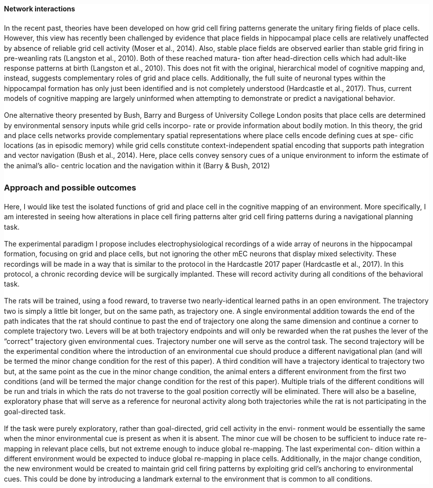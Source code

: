 #### Network interactions
In the recent past, theories have been developed on how grid cell firing patterns generate the unitary firing fields of place cells. However, this view has recently been challenged by evidence that place fields in hippocampal place cells are relatively unaffected by absence of reliable grid cell activity (Moser et al., 2014). Also, stable place fields are observed earlier than stable grid firing in pre-weanling rats (Langston et al., 2010). Both of these reached matura- tion after head-direction cells which had adult-like response patterns at birth (Langston et al., 2010). This does not fit with the original, hierarchical model of cognitive mapping and, instead, suggests complementary roles of grid and place cells. Additionally, the full suite of neuronal types within the hippocampal formation has only just been identified and is not completely understood (Hardcastle et al., 2017). Thus, current models of cognitive mapping are largely uninformed when attempting to demonstrate or predict a navigational behavior.

One alternative theory presented by Bush, Barry and Burgess of University College London posits that place cells are determined by environmental sensory inputs while grid cells incorpo- rate or provide information about bodily motion. In this theory, the grid and place cells networks provide complementary spatial representations where place cells encode defining cues at spe- cific locations (as in episodic memory) while grid cells constitute context-independent spatial encoding that supports path integration and vector navigation (Bush et al., 2014). Here, place cells convey sensory cues of a unique environment to inform the estimate of the animal’s allo- centric location and the navigation within it (Barry & Bush, 2012)

### Approach and possible outcomes
Here, I would like test the isolated functions of grid and place cell in the cognitive mapping of an environment. More specifically, I am interested in seeing how alterations in place cell firing patterns alter grid cell firing patterns during a navigational planning task.

The experimental paradigm I propose includes electrophysiological recordings of a wide array of neurons in the hippocampal formation, focusing on grid and place cells, but not ignoring the other mEC neurons that display mixed selectivity. These recordings will be made in a way that is similar to the protocol in the Hardcastle 2017 paper (Hardcastle et al., 2017). In this protocol, a chronic recording device will be surgically implanted. These will record activity during all conditions of the behavioral task.

The rats will be trained, using a food reward, to traverse two nearly-identical learned paths in an open environment. The trajectory two is simply a little bit longer, but on the same path, as trajectory one. A single environmental addition towards the end of the path indicates that the rat should continue to past the end of trajectory one along the same dimension and continue a corner to complete trajectory two. Levers will be at both trajectory endpoints and will only be rewarded when the rat pushes the lever of the ”correct” trajectory given environmental cues. Trajectory number one will serve as the control task. The second trajectory will be the experimental condition where the introduction of an environmental cue should produce a different navigational plan (and will be termed the minor change condition for the rest of this paper). A third condition will have a trajectory identical to trajectory two but, at the same point as the cue in the minor change condition, the animal enters a different environment from the first two conditions (and will be termed the major change condition for the rest of this paper). Multiple trials of the different conditions will be run and trials in which the rats do not traverse to the goal position correctly will be eliminated. There will also be a baseline, exploratory phase that will serve as a reference for neuronal activity along both trajectories while the rat is not participating in the goal-directed task.

If the task were purely exploratory, rather than goal-directed, grid cell activity in the envi- ronment would be essentially the same when the minor environmental cue is present as when it is absent. The minor cue will be chosen to be sufficient to induce rate re-mapping in relevant place cells, but not extreme enough to induce global re-mapping. The last experimental con- dition within a different environment would be expected to induce global re-mapping in place cells. Additionally, in the major change condition, the new environment would be created to maintain grid cell firing patterns by exploiting grid cell’s anchoring to environmental cues. This could be done by introducing a landmark external to the environment that is common to all conditions.
